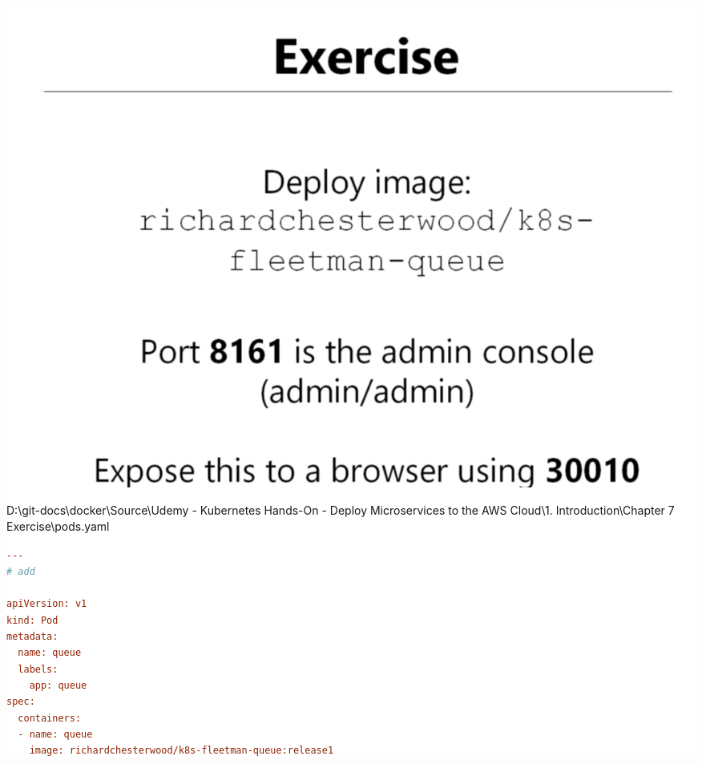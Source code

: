 ![image-20210208234345926](kubernetes-hands-on-deploy-microservices-to-the-aws-cloud.assets/image-20210208234345926.png)

D:\git-docs\docker\Source\Udemy - Kubernetes Hands-On - Deploy Microservices to the AWS Cloud\1. Introduction\Chapter 7 Exercise\pods.yaml

```ini
---
# add

apiVersion: v1
kind: Pod
metadata:
  name: queue
  labels:
    app: queue
spec:
  containers:
  - name: queue
    image: richardchesterwood/k8s-fleetman-queue:release1
```


